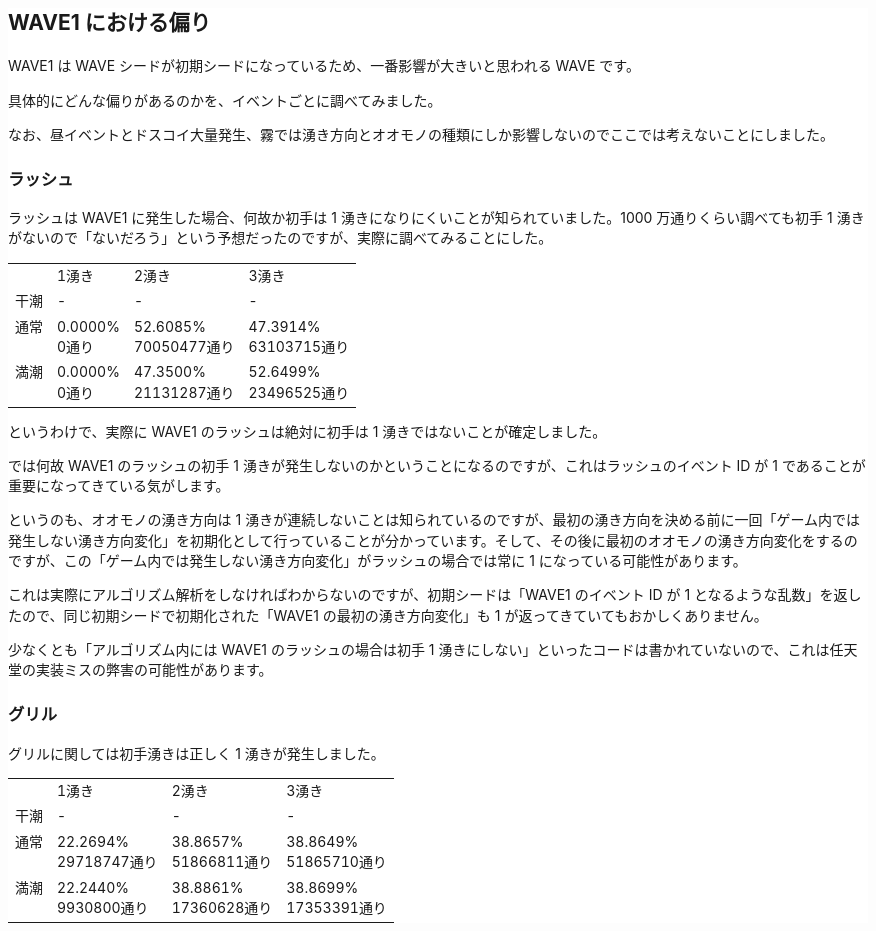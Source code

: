 ## WAVE1 における偏り

WAVE1 は WAVE シードが初期シードになっているため、一番影響が大きいと思われる WAVE です。

具体的にどんな偏りがあるのかを、イベントごとに調べてみました。

なお、昼イベントとドスコイ大量発生、霧では湧き方向とオオモノの種類にしか影響しないのでここでは考えないことにしました。

### ラッシュ

ラッシュは WAVE1 に発生した場合、何故か初手は 1 湧きになりにくいことが知られていました。1000 万通りくらい調べても初手 1 湧きがないので「ないだろう」という予想だったのですが、実際に調べてみることにした。

<table><tbody><tr><td class="has-text-align-center" data-align="center"></td><td class="has-text-align-center" data-align="center">1湧き</td><td class="has-text-align-center" data-align="center">2湧き</td><td class="has-text-align-center" data-align="center">3湧き</td></tr><tr><td class="has-text-align-center" data-align="center">干潮</td><td class="has-text-align-center" data-align="center">-</td><td class="has-text-align-center" data-align="center">-</td><td class="has-text-align-center" data-align="center">-</td></tr><tr><td class="has-text-align-center" data-align="center">通常</td><td class="has-text-align-center" data-align="center">0.0000%<br>0通り</td><td class="has-text-align-center" data-align="center">52.6085%<br>70050477通り</td><td class="has-text-align-center" data-align="center">47.3914%<br>63103715通り</td></tr><tr><td class="has-text-align-center" data-align="center">満潮</td><td class="has-text-align-center" data-align="center">0.0000%<br>0通り</td><td class="has-text-align-center" data-align="center">47.3500%<br>21131287通り</td><td class="has-text-align-center" data-align="center">52.6499%<br>23496525通り</td></tr></tbody></table>

というわけで、実際に WAVE1 のラッシュは絶対に初手は 1 湧きではないことが確定しました。

では何故 WAVE1 のラッシュの初手 1 湧きが発生しないのかということになるのですが、これはラッシュのイベント ID が 1 であることが重要になってきている気がします。

というのも、オオモノの湧き方向は 1 湧きが連続しないことは知られているのですが、最初の湧き方向を決める前に一回「ゲーム内では発生しない湧き方向変化」を初期化として行っていることが分かっています。そして、その後に最初のオオモノの湧き方向変化をするのですが、この「ゲーム内では発生しない湧き方向変化」がラッシュの場合では常に 1 になっている可能性があります。

これは実際にアルゴリズム解析をしなければわからないのですが、初期シードは「WAVE1 のイベント ID が 1 となるような乱数」を返したので、同じ初期シードで初期化された「WAVE1 の最初の湧き方向変化」も 1 が返ってきていてもおかしくありません。

少なくとも「アルゴリズム内には WAVE1 のラッシュの場合は初手 1 湧きにしない」といったコードは書かれていないので、これは任天堂の実装ミスの弊害の可能性があります。

### グリル

グリルに関しては初手湧きは正しく 1 湧きが発生しました。

<table><tbody><tr><td class="has-text-align-center" data-align="center"></td><td class="has-text-align-center" data-align="center">1湧き</td><td class="has-text-align-center" data-align="center">2湧き</td><td class="has-text-align-center" data-align="center">3湧き</td></tr><tr><td class="has-text-align-center" data-align="center">干潮</td><td class="has-text-align-center" data-align="center">-</td><td class="has-text-align-center" data-align="center">-</td><td class="has-text-align-center" data-align="center">-</td></tr><tr><td class="has-text-align-center" data-align="center">通常</td><td class="has-text-align-center" data-align="center">22.2694%<br>29718747通り</td><td class="has-text-align-center" data-align="center">38.8657%<br>51866811通り</td><td class="has-text-align-center" data-align="center">38.8649%<br>51865710通り</td></tr><tr><td class="has-text-align-center" data-align="center">満潮</td><td class="has-text-align-center" data-align="center">22.2440%<br>9930800通り</td><td class="has-text-align-center" data-align="center">38.8861%<br>17360628通り</td><td class="has-text-align-center" data-align="center">38.8699%<br>17353391通り</td></tr></tbody></table>
